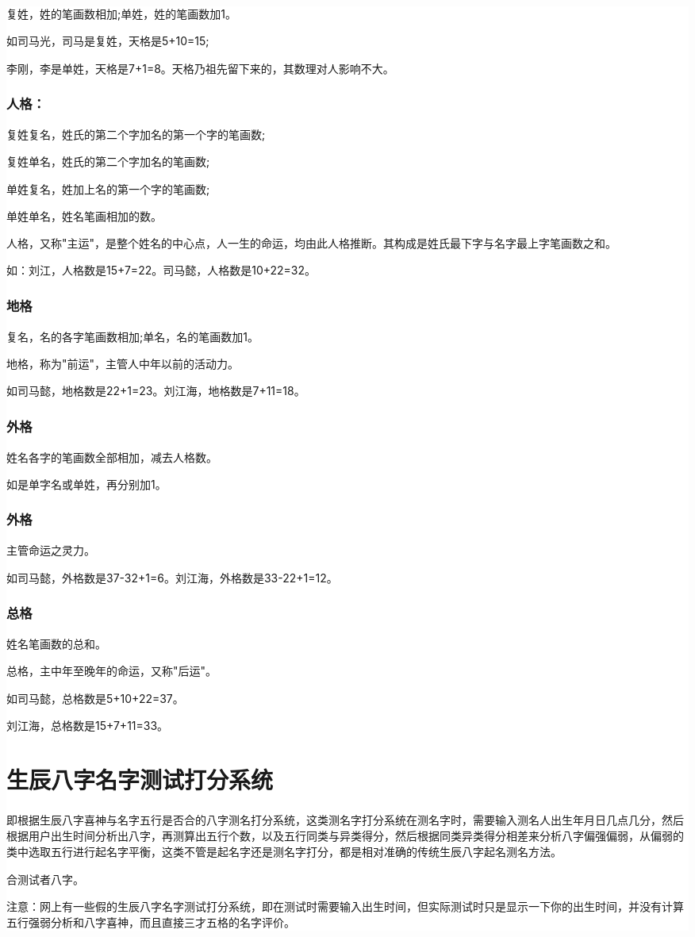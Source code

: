 复姓，姓的笔画数相加;单姓，姓的笔画数加1。

如司马光，司马是复姓，天格是5+10=15;

李刚，李是单姓，天格是7+1=8。天格乃祖先留下来的，其数理对人影响不大。

### 人格：

复姓复名，姓氏的第二个字加名的第一个字的笔画数;

复姓单名，姓氏的第二个字加名的笔画数;

单姓复名，姓加上名的第一个字的笔画数;

单姓单名，姓名笔画相加的数。

人格，又称"主运"，是整个姓名的中心点，人一生的命运，均由此人格推断。其构成是姓氏最下字与名字最上字笔画数之和。

如：刘江，人格数是15+7=22。司马懿，人格数是10+22=32。

### 地格

复名，名的各字笔画数相加;单名，名的笔画数加1。

地格，称为"前运"，主管人中年以前的活动力。

如司马懿，地格数是22+1=23。刘江海，地格数是7+11=18。

### 外格

姓名各字的笔画数全部相加，减去人格数。

如是单字名或单姓，再分别加1。

### 外格

主管命运之灵力。

如司马懿，外格数是37-32+1=6。刘江海，外格数是33-22+1=12。

### 总格

姓名笔画数的总和。

总格，主中年至晚年的命运，又称"后运"。

如司马懿，总格数是5+10+22=37。

刘江海，总格数是15+7+11=33。

# 生辰八字名字测试打分系统

即根据生辰八字喜神与名字五行是否合的八字测名打分系统，这类测名字打分系统在测名字时，需要输入测名人出生年月日几点几分，然后根据用户出生时间分析出八字，再测算出五行个数，以及五行同类与异类得分，然后根据同类异类得分相差来分析八字偏强偏弱，从偏弱的类中选取五行进行起名字平衡，这类不管是起名字还是测名字打分，都是相对准确的传统生辰八字起名测名方法。

合测试者八字。

注意：网上有一些假的生辰八字名字测试打分系统，即在测试时需要输入出生时间，但实际测试时只是显示一下你的出生时间，并没有计算五行强弱分析和八字喜神，而且直接三才五格的名字评价。
